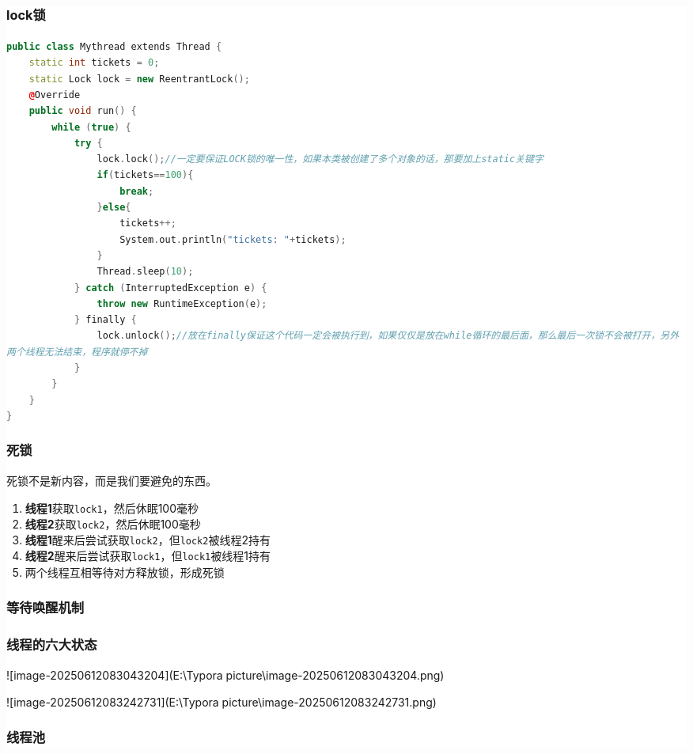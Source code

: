 ### lock锁

```cpp
public class Mythread extends Thread {
    static int tickets = 0;
    static Lock lock = new ReentrantLock();
    @Override
    public void run() {
        while (true) {
            try {
                lock.lock();//一定要保证LOCK锁的唯一性，如果本类被创建了多个对象的话，那要加上static关键字
                if(tickets==100){
                    break;
                }else{
                    tickets++;
                    System.out.println("tickets: "+tickets);
                }
                Thread.sleep(10);
            } catch (InterruptedException e) {
                throw new RuntimeException(e);
            } finally {
                lock.unlock();//放在finally保证这个代码一定会被执行到，如果仅仅是放在while循环的最后面，那么最后一次锁不会被打开，另外两个线程无法结束，程序就停不掉	
            }
        }
    }
}

```

### 死锁

死锁不是新内容，而是我们要避免的东西。

1. **线程1**获取`lock1`，然后休眠100毫秒
2. **线程2**获取`lock2`，然后休眠100毫秒
3. **线程1**醒来后尝试获取`lock2`，但`lock2`被线程2持有
4. **线程2**醒来后尝试获取`lock1`，但`lock1`被线程1持有
5. 两个线程互相等待对方释放锁，形成死锁

### 等待唤醒机制



### 线程的六大状态

![image-20250612083043204](E:\Typora picture\image-20250612083043204.png)

![image-20250612083242731](E:\Typora picture\image-20250612083242731.png)

### 线程池
